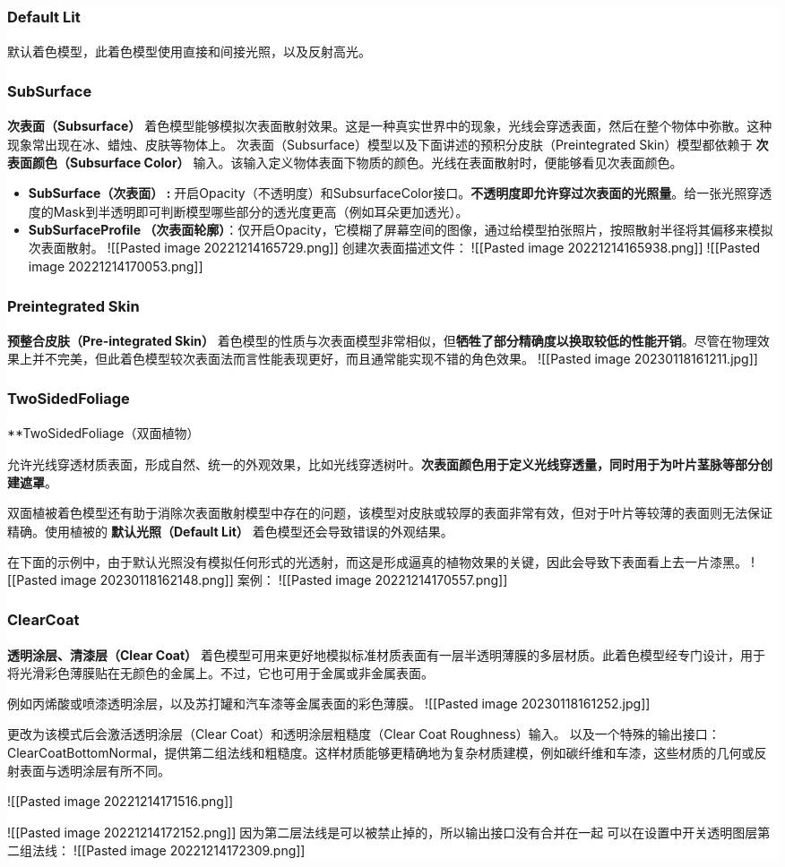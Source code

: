 
### Default Lit
默认着色模型，此着色模型使用直接和间接光照，以及反射高光。

### SubSurface
**次表面（Subsurface）** 着色模型能够模拟次表面散射效果。这是一种真实世界中的现象，光线会穿透表面，然后在整个物体中弥散。这种现象常出现在冰、蜡烛、皮肤等物体上。
次表面（Subsurface）模型以及下面讲述的预积分皮肤（Preintegrated Skin）模型都依赖于 **次表面颜色（Subsurface Color）** 输入。该输入定义物体表面下物质的颜色。光线在表面散射时，便能够看见次表面颜色。

-   **SubSurface（次表面） :** 开启Opacity（不透明度）和SubsurfaceColor接口。**不透明度即允许穿过次表面的光照量**。给一张光照穿透度的Mask到半透明即可判断模型哪些部分的透光度更高（例如耳朵更加透光）。
-   **SubSurfaceProfile （次表面轮廓）**：仅开启Opacity，它模糊了屏幕空间的图像，通过给模型拍张照片，按照散射半径将其偏移来模拟次表面散射。
![[Pasted image 20221214165729.png]]
创建次表面描述文件：
![[Pasted image 20221214165938.png]]
![[Pasted image 20221214170053.png]]

### Preintegrated Skin
**预整合皮肤（Pre-integrated Skin）** 着色模型的性质与次表面模型非常相似，但**牺牲了部分精确度以换取较低的性能开销**。尽管在物理效果上并不完美，但此着色模型较次表面法而言性能表现更好，而且通常能实现不错的角色效果。
![[Pasted image 20230118161211.jpg]]

### TwoSidedFoliage
**TwoSidedFoliage（双面植物）

允许光线穿透材质表面，形成自然、统一的外观效果，比如光线穿透树叶。**次表面颜色用于定义光线穿透量，同时用于为叶片茎脉等部分创建遮罩**。

双面植被着色模型还有助于消除次表面散射模型中存在的问题，该模型对皮肤或较厚的表面非常有效，但对于叶片等较薄的表面则无法保证精确。使用植被的 **默认光照（Default Lit）** 着色模型还会导致错误的外观结果。

在下面的示例中，由于默认光照没有模拟任何形式的光透射，而这是形成逼真的植物效果的关键，因此会导致下表面看上去一片漆黑。
![[Pasted image 20230118162148.png]]
案例：
 ![[Pasted image 20221214170557.png]]
### ClearCoat  
**透明涂层、清漆层（Clear Coat）** 着色模型可用来更好地模拟标准材质表面有一层半透明薄膜的多层材质。此着色模型经专门设计，用于将光滑彩色薄膜贴在无颜色的金属上。不过，它也可用于金属或非金属表面。

例如丙烯酸或喷漆透明涂层，以及苏打罐和汽车漆等金属表面的彩色薄膜。
![[Pasted image 20230118161252.jpg]]

更改为该模式后会激活透明涂层（Clear Coat）和透明涂层粗糙度（Clear Coat Roughness）输入。
以及一个特殊的输出接口：ClearCoatBottomNormal，提供第二组法线和粗糙度。这样材质能够更精确地为复杂材质建模，例如碳纤维和车漆，这些材质的几何或反射表面与透明涂层有所不同。

![[Pasted image 20221214171516.png]]

![[Pasted image 20221214172152.png]]
因为第二层法线是可以被禁止掉的，所以输出接口没有合并在一起
可以在设置中开关透明图层第二组法线：
![[Pasted image 20221214172309.png]]
